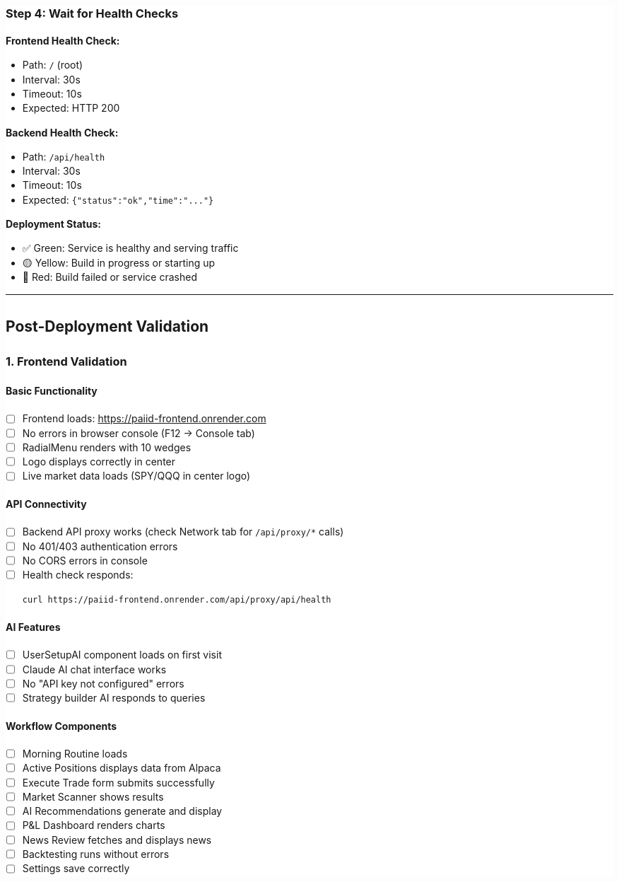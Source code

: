 ### Step 4: Wait for Health Checks

**Frontend Health Check:**
- Path: `/` (root)
- Interval: 30s
- Timeout: 10s
- Expected: HTTP 200

**Backend Health Check:**
- Path: `/api/health`
- Interval: 30s
- Timeout: 10s
- Expected: `{"status":"ok","time":"..."}`

**Deployment Status:**
- ✅ Green: Service is healthy and serving traffic
- 🟡 Yellow: Build in progress or starting up
- 🔴 Red: Build failed or service crashed

---

## Post-Deployment Validation

### 1. Frontend Validation

#### Basic Functionality
- [ ] Frontend loads: https://paiid-frontend.onrender.com
- [ ] No errors in browser console (F12 → Console tab)
- [ ] RadialMenu renders with 10 wedges
- [ ] Logo displays correctly in center
- [ ] Live market data loads (SPY/QQQ in center logo)

#### API Connectivity
- [ ] Backend API proxy works (check Network tab for `/api/proxy/*` calls)
- [ ] No 401/403 authentication errors
- [ ] No CORS errors in console
- [ ] Health check responds:
  ```bash
  curl https://paiid-frontend.onrender.com/api/proxy/api/health
  ```

#### AI Features
- [ ] UserSetupAI component loads on first visit
- [ ] Claude AI chat interface works
- [ ] No "API key not configured" errors
- [ ] Strategy builder AI responds to queries

#### Workflow Components
- [ ] Morning Routine loads
- [ ] Active Positions displays data from Alpaca
- [ ] Execute Trade form submits successfully
- [ ] Market Scanner shows results
- [ ] AI Recommendations generate and display
- [ ] P&L Dashboard renders charts
- [ ] News Review fetches and displays news
- [ ] Backtesting runs without errors
- [ ] Settings save correctly

